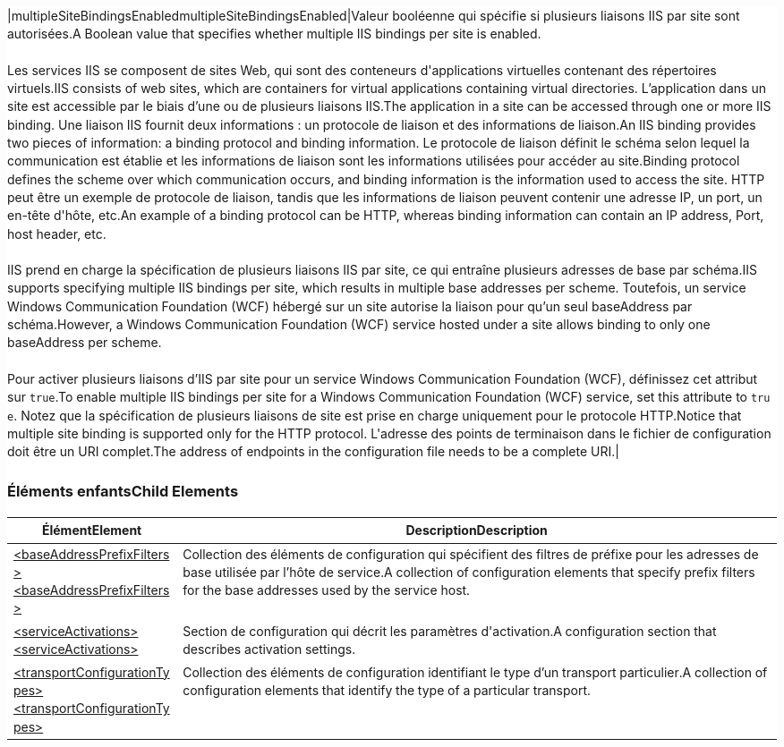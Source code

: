 |<span data-ttu-id="5af39-121">multipleSiteBindingsEnabled</span><span class="sxs-lookup"><span data-stu-id="5af39-121">multipleSiteBindingsEnabled</span></span>|<span data-ttu-id="5af39-122">Valeur booléenne qui spécifie si plusieurs liaisons IIS par site sont autorisées.</span><span class="sxs-lookup"><span data-stu-id="5af39-122">A Boolean value that specifies whether multiple IIS bindings per site is enabled.</span></span><br /><br /> <span data-ttu-id="5af39-123">Les services IIS se composent de sites Web, qui sont des conteneurs d'applications virtuelles contenant des répertoires virtuels.</span><span class="sxs-lookup"><span data-stu-id="5af39-123">IIS consists of web sites, which are containers for virtual applications containing virtual directories.</span></span> <span data-ttu-id="5af39-124">L’application dans un site est accessible par le biais d’une ou de plusieurs liaisons IIS.</span><span class="sxs-lookup"><span data-stu-id="5af39-124">The application in a site can be accessed through one or more IIS binding.</span></span> <span data-ttu-id="5af39-125">Une liaison IIS fournit deux informations : un protocole de liaison et des informations de liaison.</span><span class="sxs-lookup"><span data-stu-id="5af39-125">An IIS binding provides two pieces of information: a binding protocol and binding information.</span></span> <span data-ttu-id="5af39-126">Le protocole de liaison définit le schéma selon lequel la communication est établie et les informations de liaison sont les informations utilisées pour accéder au site.</span><span class="sxs-lookup"><span data-stu-id="5af39-126">Binding protocol defines the scheme over which communication occurs, and binding information is the information used to access the site.</span></span> <span data-ttu-id="5af39-127">HTTP peut être un exemple de protocole de liaison, tandis que les informations de liaison peuvent contenir une adresse IP, un port, un en-tête d'hôte, etc.</span><span class="sxs-lookup"><span data-stu-id="5af39-127">An example of a binding protocol can be HTTP, whereas binding information can contain an IP address, Port, host header, etc.</span></span><br /><br /> <span data-ttu-id="5af39-128">IIS prend en charge la spécification de plusieurs liaisons IIS par site, ce qui entraîne plusieurs adresses de base par schéma.</span><span class="sxs-lookup"><span data-stu-id="5af39-128">IIS supports specifying multiple IIS bindings per site, which results in multiple base addresses per scheme.</span></span> <span data-ttu-id="5af39-129">Toutefois, un service Windows Communication Foundation (WCF) hébergé sur un site autorise la liaison pour qu’un seul baseAddress par schéma.</span><span class="sxs-lookup"><span data-stu-id="5af39-129">However, a Windows Communication Foundation (WCF) service hosted under a site allows binding to only one baseAddress per scheme.</span></span><br /><br /> <span data-ttu-id="5af39-130">Pour activer plusieurs liaisons d’IIS par site pour un service Windows Communication Foundation (WCF), définissez cet attribut sur `true`.</span><span class="sxs-lookup"><span data-stu-id="5af39-130">To enable multiple IIS bindings per site for a Windows Communication Foundation (WCF) service, set this attribute to `true`.</span></span> <span data-ttu-id="5af39-131">Notez que la spécification de plusieurs liaisons de site est prise en charge uniquement pour le protocole HTTP.</span><span class="sxs-lookup"><span data-stu-id="5af39-131">Notice that multiple site binding is supported only for the HTTP protocol.</span></span> <span data-ttu-id="5af39-132">L'adresse des points de terminaison dans le fichier de configuration doit être un URI complet.</span><span class="sxs-lookup"><span data-stu-id="5af39-132">The address of endpoints in the configuration file needs to be a complete URI.</span></span>|  
  
### <a name="child-elements"></a><span data-ttu-id="5af39-133">Éléments enfants</span><span class="sxs-lookup"><span data-stu-id="5af39-133">Child Elements</span></span>  
  
|<span data-ttu-id="5af39-134">Élément</span><span class="sxs-lookup"><span data-stu-id="5af39-134">Element</span></span>|<span data-ttu-id="5af39-135">Description</span><span class="sxs-lookup"><span data-stu-id="5af39-135">Description</span></span>|  
|-------------|-----------------|  
|[<span data-ttu-id="5af39-136">\<baseAddressPrefixFilters></span><span class="sxs-lookup"><span data-stu-id="5af39-136">\<baseAddressPrefixFilters></span></span>](../../../../../docs/framework/configure-apps/file-schema/wcf/baseaddressprefixfilters.md)|<span data-ttu-id="5af39-137">Collection des éléments de configuration qui spécifient des filtres de préfixe pour les adresses de base utilisée par l’hôte de service.</span><span class="sxs-lookup"><span data-stu-id="5af39-137">A collection of configuration elements that specify prefix filters for the base addresses used by the service host.</span></span>|  
|[<span data-ttu-id="5af39-138">\<serviceActivations></span><span class="sxs-lookup"><span data-stu-id="5af39-138">\<serviceActivations></span></span>](../../../../../docs/framework/configure-apps/file-schema/wcf/serviceactivations.md)|<span data-ttu-id="5af39-139">Section de configuration qui décrit les paramètres d'activation.</span><span class="sxs-lookup"><span data-stu-id="5af39-139">A configuration section that describes activation settings.</span></span>|  
|[<span data-ttu-id="5af39-140">\<transportConfigurationTypes></span><span class="sxs-lookup"><span data-stu-id="5af39-140">\<transportConfigurationTypes></span></span>](../../../../../docs/framework/configure-apps/file-schema/wcf/transportconfigurationtypes.md)|<span data-ttu-id="5af39-141">Collection des éléments de configuration identifiant le type d’un transport particulier.</span><span class="sxs-lookup"><span data-stu-id="5af39-141">A collection of configuration elements that identify the type of a particular transport.</span></span>|  
  